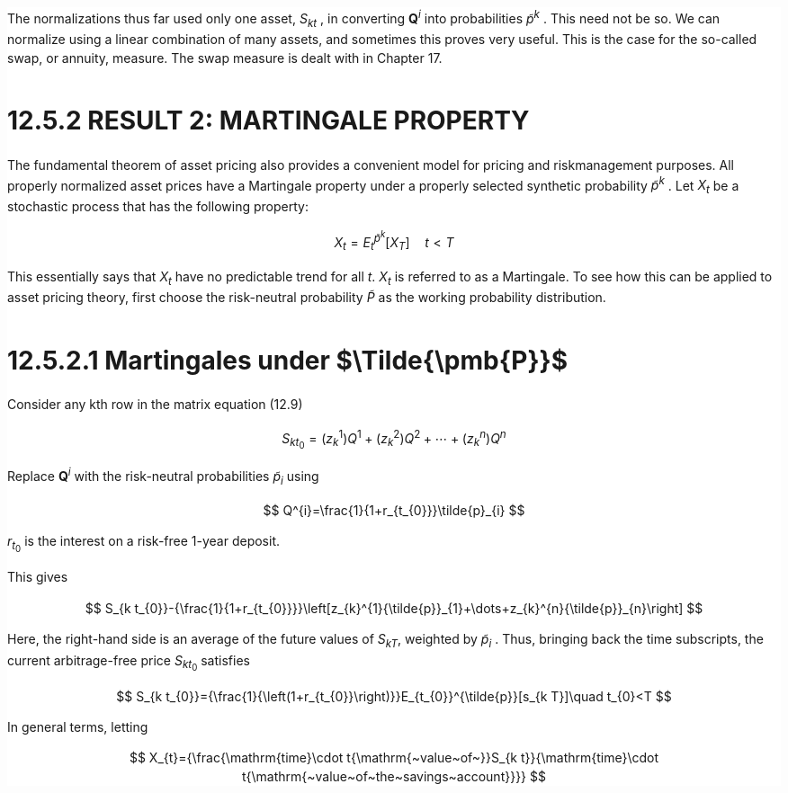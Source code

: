 The normalizations thus far used only one asset, $S_{k t}$ , in converting $\boldsymbol{Q}^{i}$ into probabilities $\tilde{p}^{k}$ . This need not be so. We can normalize using a linear combination of many assets, and sometimes this proves very useful. This is the case for the so-called swap, or annuity, measure. The swap measure is dealt with in Chapter 17.  

# 12.5.2 RESULT 2: MARTINGALE PROPERTY  

The fundamental theorem of asset pricing also provides a convenient model for pricing and riskmanagement purposes. All properly normalized asset prices have a Martingale property under a properly selected synthetic probability $\tilde{p}^{k}$ . Let $X_{t}$ be a stochastic process that has the following property:  

$$
X_{t}=E_{t}^{\tilde{p}^{k}}[X_{T}]\quad t<T
$$  

This essentially says that $X_{t}$ have no predictable trend for all $t.~X_{t}$ is referred to as a Martingale. To see how this can be applied to asset pricing theory, first choose the risk-neutral probability $\tilde{P}$ as the working probability distribution.  

# 12.5.2.1 Martingales under $\Tilde{\pmb{P}}$  

Consider any kth row in the matrix equation (12.9)  

$$
S_{k t_{0}}=(z_{k}^{1})Q^{1}+(z_{k}^{2})Q^{2}+\cdots+(z_{k}^{n})Q^{n}
$$  

Replace $\boldsymbol{Q}^{i}$ with the risk-neutral probabilities $\tilde{p}_{i}$ using  

$$
Q^{i}=\frac{1}{1+r_{t_{0}}}\tilde{p}_{i}
$$  

$r_{t_{0}}$ is the interest on a risk-free 1-year deposit.  

This gives  

$$
S_{k t_{0}}-{\frac{1}{1+r_{t_{0}}}}\left[z_{k}^{1}{\tilde{p}}_{1}+\dots+z_{k}^{n}{\tilde{p}}_{n}\right]
$$  

Here, the right-hand side is an average of the future values of $S_{k T},$ weighted by $\tilde{p}_{i}$ . Thus, bringing back the time subscripts, the current arbitrage-free price $S_{k t_{0}}$ satisfies  

$$
S_{k t_{0}}={\frac{1}{\left(1+r_{t_{0}}\right)}}E_{t_{0}}^{\tilde{p}}[s_{k T}]\quad t_{0}<T
$$  

In general terms, letting  

$$
X_{t}={\frac{\mathrm{time}\cdot t{\mathrm{~value~of~}}S_{k t}}{\mathrm{time}\cdot t{\mathrm{~value~of~the~savings~account}}}}
$$  

